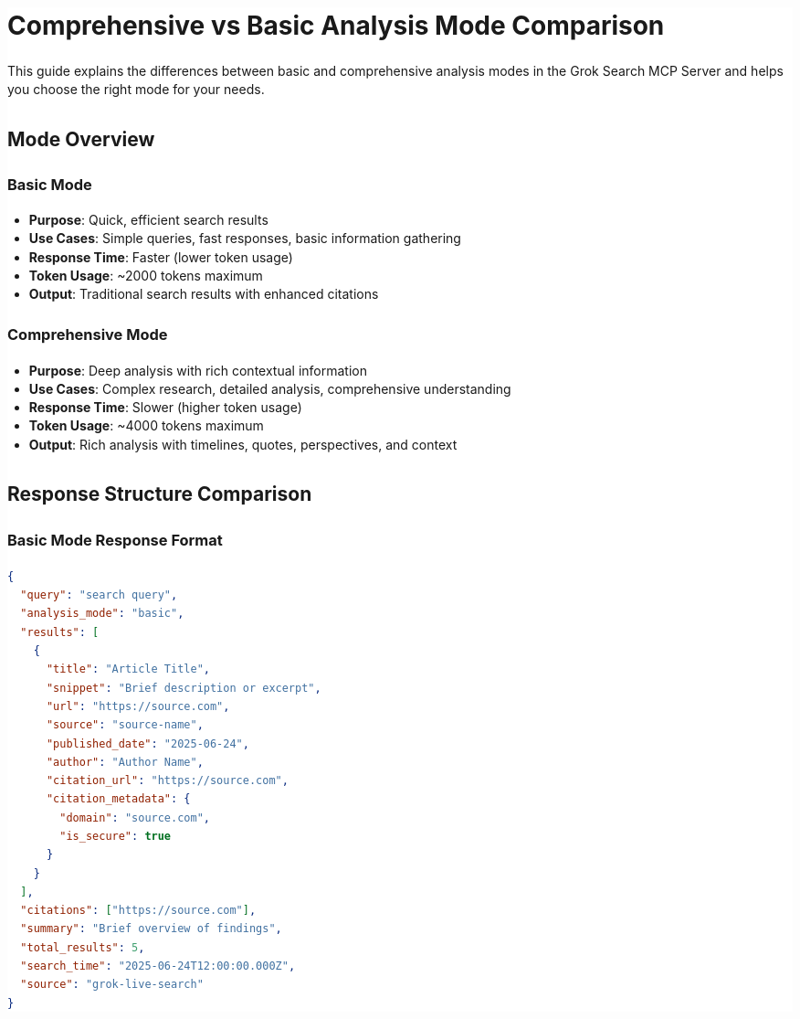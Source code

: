 # Comprehensive vs Basic Analysis Mode Comparison

This guide explains the differences between basic and comprehensive analysis modes in the Grok Search MCP Server and helps you choose the right mode for your needs.

## Mode Overview

### Basic Mode
- **Purpose**: Quick, efficient search results
- **Use Cases**: Simple queries, fast responses, basic information gathering
- **Response Time**: Faster (lower token usage)
- **Token Usage**: ~2000 tokens maximum
- **Output**: Traditional search results with enhanced citations

### Comprehensive Mode  
- **Purpose**: Deep analysis with rich contextual information
- **Use Cases**: Complex research, detailed analysis, comprehensive understanding
- **Response Time**: Slower (higher token usage)
- **Token Usage**: ~4000 tokens maximum
- **Output**: Rich analysis with timelines, quotes, perspectives, and context

## Response Structure Comparison

### Basic Mode Response Format
```json
{
  "query": "search query",
  "analysis_mode": "basic",
  "results": [
    {
      "title": "Article Title",
      "snippet": "Brief description or excerpt",
      "url": "https://source.com",
      "source": "source-name",
      "published_date": "2025-06-24",
      "author": "Author Name",
      "citation_url": "https://source.com",
      "citation_metadata": {
        "domain": "source.com",
        "is_secure": true
      }
    }
  ],
  "citations": ["https://source.com"],
  "summary": "Brief overview of findings",
  "total_results": 5,
  "search_time": "2025-06-24T12:00:00.000Z",
  "source": "grok-live-search"
}
```
